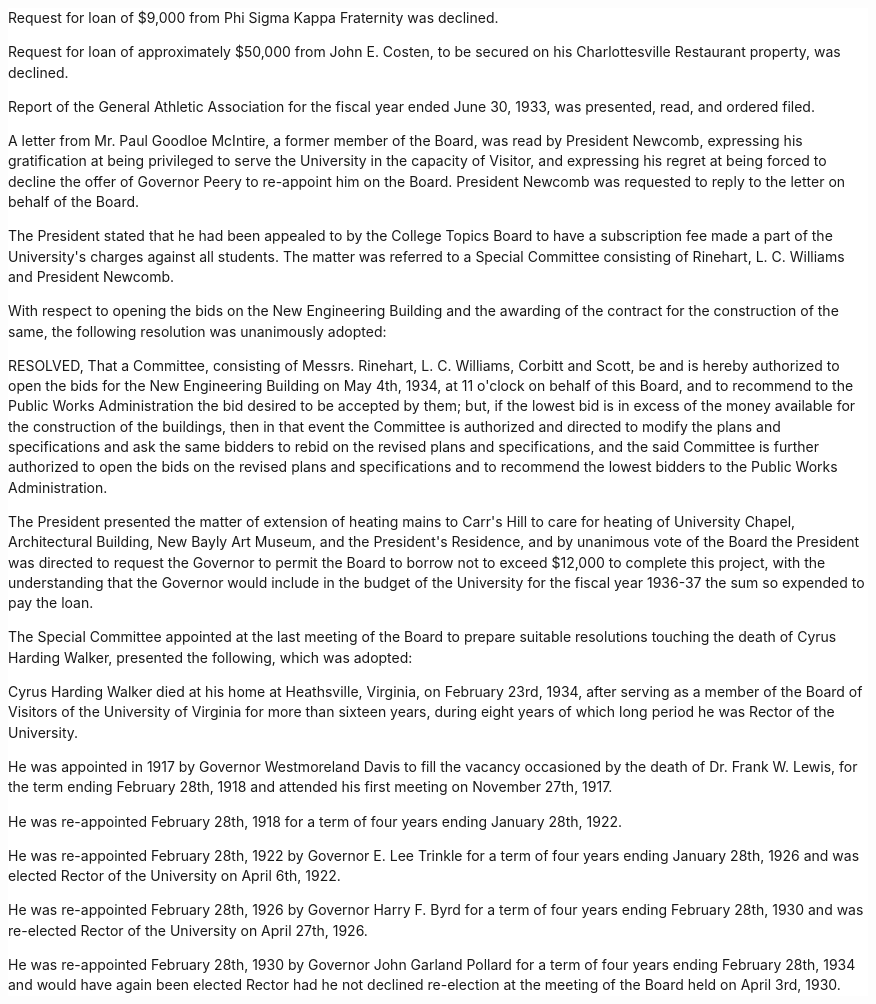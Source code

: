 Request for loan of $9,000 from Phi Sigma Kappa Fraternity was declined.

Request for loan of approximately $50,000 from John E. Costen, to be secured on his Charlottesville Restaurant property, was declined.

Report of the General Athletic Association for the fiscal year ended June 30, 1933, was presented, read, and ordered filed.

A letter from Mr. Paul Goodloe McIntire, a former member of the Board, was read by President Newcomb, expressing his gratification at being privileged to serve the University in the capacity of Visitor, and expressing his regret at being forced to decline the offer of Governor Peery to re-appoint him on the Board. President Newcomb was requested to reply to the letter on behalf of the Board.

The President stated that he had been appealed to by the College Topics Board to have a subscription fee made a part of the University's charges against all students. The matter was referred to a Special Committee consisting of Rinehart, L. C. Williams and President Newcomb.

With respect to opening the bids on the New Engineering Building and the awarding of the contract for the construction of the same, the following resolution was unanimously adopted:

RESOLVED, That a Committee, consisting of Messrs. Rinehart, L. C. Williams, Corbitt and Scott, be and is hereby authorized to open the bids for the New Engineering Building on May 4th, 1934, at 11 o'clock on behalf of this Board, and to recommend to the Public Works Administration the bid desired to be accepted by them; but, if the lowest bid is in excess of the money available for the construction of the buildings, then in that event the Committee is authorized and directed to modify the plans and specifications and ask the same bidders to rebid on the revised plans and specifications, and the said Committee is further authorized to open the bids on the revised plans and specifications and to recommend the lowest bidders to the Public Works Administration.

The President presented the matter of extension of heating mains to Carr's Hill to care for heating of University Chapel, Architectural Building, New Bayly Art Museum, and the President's Residence, and by unanimous vote of the Board the President was directed to request the Governor to permit the Board to borrow not to exceed $12,000 to complete this project, with the understanding that the Governor would include in the budget of the University for the fiscal year 1936-37 the sum so expended to pay the loan.

The Special Committee appointed at the last meeting of the Board to prepare suitable resolutions touching the death of Cyrus Harding Walker, presented the following, which was adopted:

Cyrus Harding Walker died at his home at Heathsville, Virginia, on February 23rd, 1934, after serving as a member of the Board of Visitors of the University of Virginia for more than sixteen years, during eight years of which long period he was Rector of the University.

He was appointed in 1917 by Governor Westmoreland Davis to fill the vacancy occasioned by the death of Dr. Frank W. Lewis, for the term ending February 28th, 1918 and attended his first meeting on November 27th, 1917.

He was re-appointed February 28th, 1918 for a term of four years ending January 28th, 1922.

He was re-appointed February 28th, 1922 by Governor E. Lee Trinkle for a term of four years ending January 28th, 1926 and was elected Rector of the University on April 6th, 1922.

He was re-appointed February 28th, 1926 by Governor Harry F. Byrd for a term of four years ending February 28th, 1930 and was re-elected Rector of the University on April 27th, 1926.

He was re-appointed February 28th, 1930 by Governor John Garland Pollard for a term of four years ending February 28th, 1934 and would have again been elected Rector had he not declined re-election at the meeting of the Board held on April 3rd, 1930.
